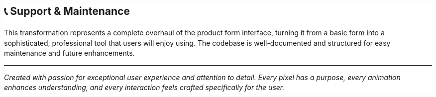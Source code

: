 ## 📞 Support & Maintenance

This transformation represents a complete overhaul of the product form interface, turning it from a basic form into a sophisticated, professional tool that users will enjoy using. The codebase is well-documented and structured for easy maintenance and future enhancements.

---

*Created with passion for exceptional user experience and attention to detail. Every pixel has a purpose, every animation enhances understanding, and every interaction feels crafted specifically for the user.*

